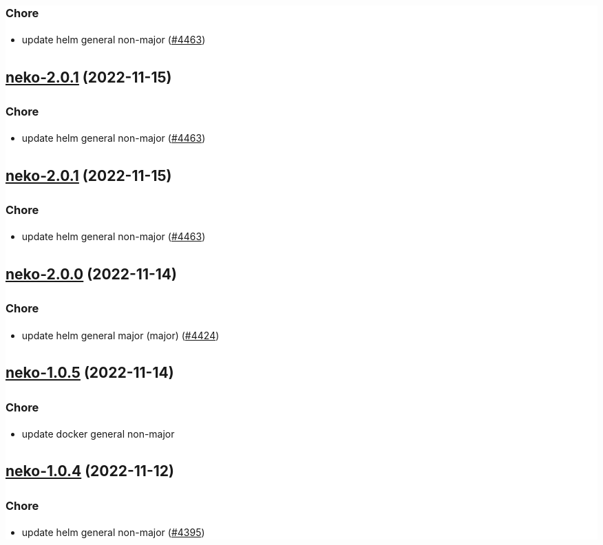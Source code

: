 ### Chore

- update helm general non-major ([#4463](https://github.com/truecharts/charts/issues/4463))
  
  


## [neko-2.0.1](https://github.com/truecharts/charts/compare/neko-2.0.0...neko-2.0.1) (2022-11-15)

### Chore

- update helm general non-major ([#4463](https://github.com/truecharts/charts/issues/4463))
  
  


## [neko-2.0.1](https://github.com/truecharts/charts/compare/neko-2.0.0...neko-2.0.1) (2022-11-15)

### Chore

- update helm general non-major ([#4463](https://github.com/truecharts/charts/issues/4463))
  
  


## [neko-2.0.0](https://github.com/truecharts/charts/compare/neko-1.0.5...neko-2.0.0) (2022-11-14)

### Chore

- update helm general major (major) ([#4424](https://github.com/truecharts/charts/issues/4424))
  
  


## [neko-1.0.5](https://github.com/truecharts/charts/compare/neko-1.0.4...neko-1.0.5) (2022-11-14)

### Chore

- update docker general non-major
  
  


## [neko-1.0.4](https://github.com/truecharts/charts/compare/neko-1.0.3...neko-1.0.4) (2022-11-12)

### Chore

- update helm general non-major ([#4395](https://github.com/truecharts/charts/issues/4395))
  
  

